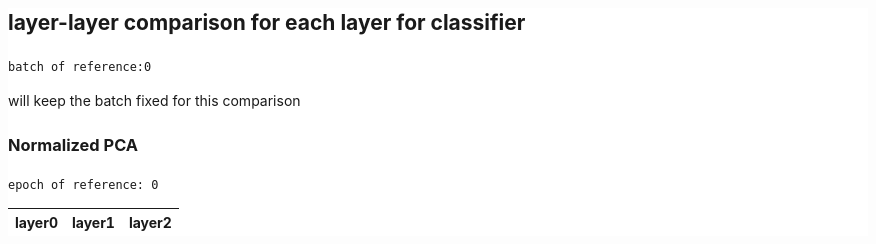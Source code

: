 ## layer-layer comparison for each layer for classifier
`batch of reference:0 `

will keep the batch fixed for this comparison
### **Normalized PCA**

`epoch of reference: 0`

| layer0 | layer1  | layer2 |
:------: |:--------:|:------: